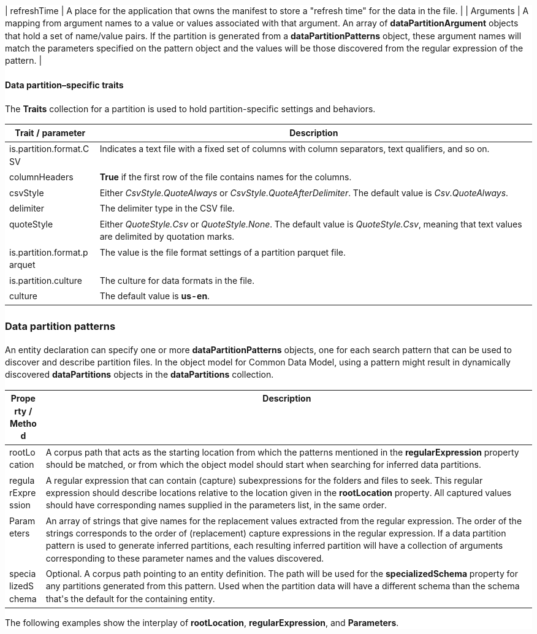 | refreshTime       | A place for the application that owns the manifest to store a "refresh time" for the data in the file.                                                                                                                                                                                                                                                                                                         |
| Arguments         | A mapping from argument names to a value or values associated with that argument. An array of **dataPartitionArgument** objects that hold a set of name/value pairs. If the partition is generated from a **dataPartitionPatterns** object, these argument names will match the parameters specified on the pattern object and the values will be those discovered from the regular expression of the pattern. |

#### Data partition–specific traits

The **Traits** collection for a partition is used to hold partition-specific
settings and behaviors.

| Trait / parameter           | Description                                                                                                                                     |
|-----------------------------|-------------------------------------------------------------------------------------------------------------------------------------------------|
| is.partition.format.CSV     | Indicates a text file with a fixed set of columns with column separators, text qualifiers, and so on.                                           |
| columnHeaders               | **True** if the first row of the file contains names for the columns.                                                                           |
| csvStyle                    | Either *CsvStyle.QuoteAlways* or *CsvStyle.QuoteAfterDelimiter*. The default value is *Csv.QuoteAlways*.                                        |
| delimiter                   | The delimiter type in the CSV file.                                                                                                             |
| quoteStyle                  | Either *QuoteStyle.Csv* or *QuoteStyle.None*. The default value is *QuoteStyle.Csv*, meaning that text values are delimited by quotation marks. |
| is.partition.format.parquet |       The value is the file format settings of a partition parquet file.                                                                                                                                          |
| is.partition.culture        | The culture for data formats in the file.                                                                                                       |
| culture                     | The default value is **us-en**.                                                                                                                 |

### Data partition patterns

An entity declaration can specify one or more **dataPartitionPatterns** objects,
one for each search pattern that can be used to discover and describe partition
files. In the object model for Common Data Model, using a pattern might result
in dynamically discovered **dataPartitions** objects in the **dataPartitions**
collection.

| Property / Method | Description                                                                                                                                                                                                                                                                                                                                                                                                                          |
|-------------------|--------------------------------------------------------------------------------------------------------------------------------------------------------------------------------------------------------------------------------------------------------------------------------------------------------------------------------------------------------------------------------------------------------------------------------------|
| rootLocation      | A corpus path that acts as the starting location from which the patterns mentioned in the **regularExpression** property should be matched, or from which the object model should start when searching for inferred data partitions.                                                                                                                                                                                                 |
| regularExpression | A regular expression that can contain (capture) subexpressions for the folders and files to seek. This regular expression should describe locations relative to the location given in the **rootLocation** property. All captured values should have corresponding names supplied in the parameters list, in the same order.                                                                                                         |
| Parameters        | An array of strings that give names for the replacement values extracted from the regular expression. The order of the strings corresponds to the order of (replacement) capture expressions in the regular expression. If a data partition pattern is used to generate inferred partitions, each resulting inferred partition will have a collection of arguments corresponding to these parameter names and the values discovered. |
| specializedSchema | Optional. A corpus path pointing to an entity definition. The path will be used for the **specializedSchema** property for any partitions generated from this pattern. Used when the partition data will have a different schema than the schema that's the default for the containing entity.                                                                                                                                       |

The following examples show the interplay of **rootLocation**,
**regularExpression**, and **Parameters**.
